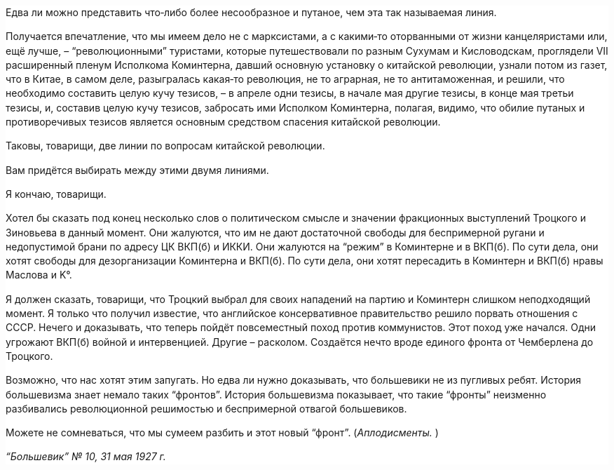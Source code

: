 Едва ли можно представить что‑либо более несообразное и путаное, чем эта так называемая линия.

Получается впечатление, что мы имеем дело не с марксистами, а с какими‑то оторванными от жизни канцеляристами или, ещё лучше, – “революционными” туристами, которые путешествовали по разным Сухумам и Кисловодскам, проглядели VII расширенный пленум Исполкома Коминтерна, давший основную установку о китайской революции, узнали потом из газет, что в Китае, в самом деле, разыгралась какая‑то революция, не то аграрная, не то антитаможенная, и решили, что необходимо составить целую кучу тезисов, – в апреле одни тезисы, в начале мая другие тезисы, в конце мая третьи тезисы, и, составив целую кучу тезисов, забросать ими Исполком Коминтерна, полагая, видимо, что обилие путаных и противоречивых тезисов является основным средством спасения китайской революции.

Таковы, товарищи, две линии по вопросам китайской революции.

Вам придётся выбирать между этими двумя линиями.

Я кончаю, товарищи.

Хотел бы сказать под конец несколько слов о политическом смысле и значении фракционных выступлений Троцкого и Зиновьева в данный момент. Они жалуются, что им не дают достаточной свободы для беспримерной ругани и недопустимой брани по адресу ЦК ВКП(б) и ИККИ. Они жалуются на “режим” в Коминтерне и в ВКП(б). По сути дела, они хотят свободы для дезорганизации Коминтерна и ВКП(б). По сути дела, они хотят пересадить в Коминтерн и ВКП(б) нравы Маслова и K°.

Я должен сказать, товарищи, что Троцкий выбрал для своих нападений на партию и Коминтерн слишком неподходящий момент. Я только что получил известие, что английское консервативное правительство решило порвать отношения с СССР. Нечего и доказывать, что теперь пойдёт повсеместный поход против коммунистов. Этот поход уже начался. Одни угрожают ВКП(б) войной и интервенцией. Другие – расколом. Создаётся нечто вроде единого фронта от Чемберлена до Троцкого.

Возможно, что нас хотят этим запугать. Но едва ли нужно доказывать, что большевики не из пугливых ребят. История большевизма знает немало таких “фронтов”. История большевизма показывает, что такие “фронты” неизменно разбивались революционной решимостью и беспримерной отвагой большевиков.

Можете не сомневаться, что мы сумеем разбить и этот новый “фронт”. (_Аплодисменты._ )

_“Большевик” № 10, 31 мая 1927 г._